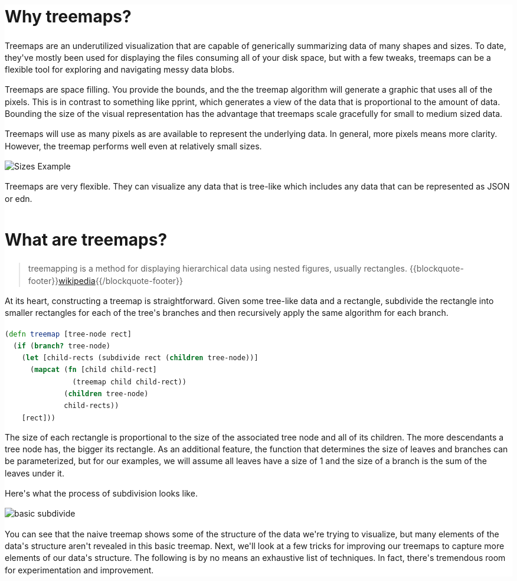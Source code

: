 # Why treemaps?

Treemaps are an underutilized visualization that are capable of generically summarizing data of many shapes and sizes. To date, they've mostly been used for displaying the files consuming all of your disk space, but with a few tweaks, treemaps can be a flexible tool for exploring and navigating messy data blobs.

Treemaps are space filling. You provide the bounds, and the the treemap algorithm will generate a graphic that uses all of the pixels. This is in contrast to something like pprint, which generates a view of the data that is proportional to the amount of data. Bounding the size of the visual representation has the advantage that treemaps scale gracefully for small to medium sized data.

Treemaps will use as many pixels as are available to represent the underlying data. In general, more pixels means more clarity. However, the treemap performs well even at relatively small sizes.

![Sizes Example](treemaps-are-awesome/images/sizes-example.gif)

Treemaps are very flexible. They can visualize any data that is tree-like which includes any data that can be represented as JSON or edn. 

# What are treemaps?

> treemapping is a method for displaying hierarchical data using nested figures, usually rectangles.
> {{blockquote-footer}}[wikipedia](https://en.wikipedia.org/wiki/Treemapping){{/blockquote-footer}}

At its heart, constructing a treemap is straightforward. Given some tree-like data and a rectangle, subdivide the rectangle into smaller rectangles for each of the tree's branches and then recursively apply the same algorithm for each branch.

```clojure
(defn treemap [tree-node rect]
  (if (branch? tree-node)
    (let [child-rects (subdivide rect (children tree-node))]
      (mapcat (fn [child child-rect]
                (treemap child child-rect))
              (children tree-node)
              child-rects))
    [rect]))
```

The size of each rectangle is proportional to the size of the associated tree node and all of its children. The more descendants a tree node has, the bigger its rectangle. As an additional feature, the function that determines the size of leaves and branches can be parameterized, but for our examples, we will assume all leaves have a size of 1 and the size of a branch is the sum of the leaves under it.

Here's what the process of subdivision looks like.

![basic subdivide](treemaps-are-awesome/images/basic-subdivide.gif)

You can see that the naive treemap shows some of the structure of the data we're trying to visualize, but many elements of the data's structure aren't revealed in this basic treemap. Next, we'll look at a few tricks for improving our treemaps to capture more elements of our data's structure. The following is by no means an exhaustive list of techniques. In fact, there's tremendous room for experimentation and improvement.
